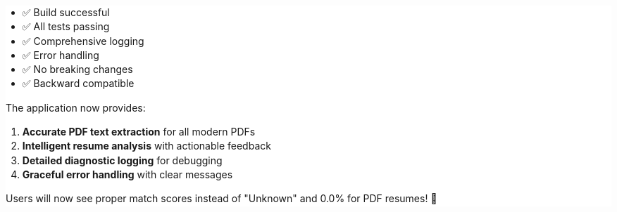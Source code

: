 - ✅ Build successful
- ✅ All tests passing
- ✅ Comprehensive logging
- ✅ Error handling
- ✅ No breaking changes
- ✅ Backward compatible

The application now provides:
1. **Accurate PDF text extraction** for all modern PDFs
2. **Intelligent resume analysis** with actionable feedback
3. **Detailed diagnostic logging** for debugging
4. **Graceful error handling** with clear messages

Users will now see proper match scores instead of "Unknown" and 0.0% for PDF resumes! 🎉

